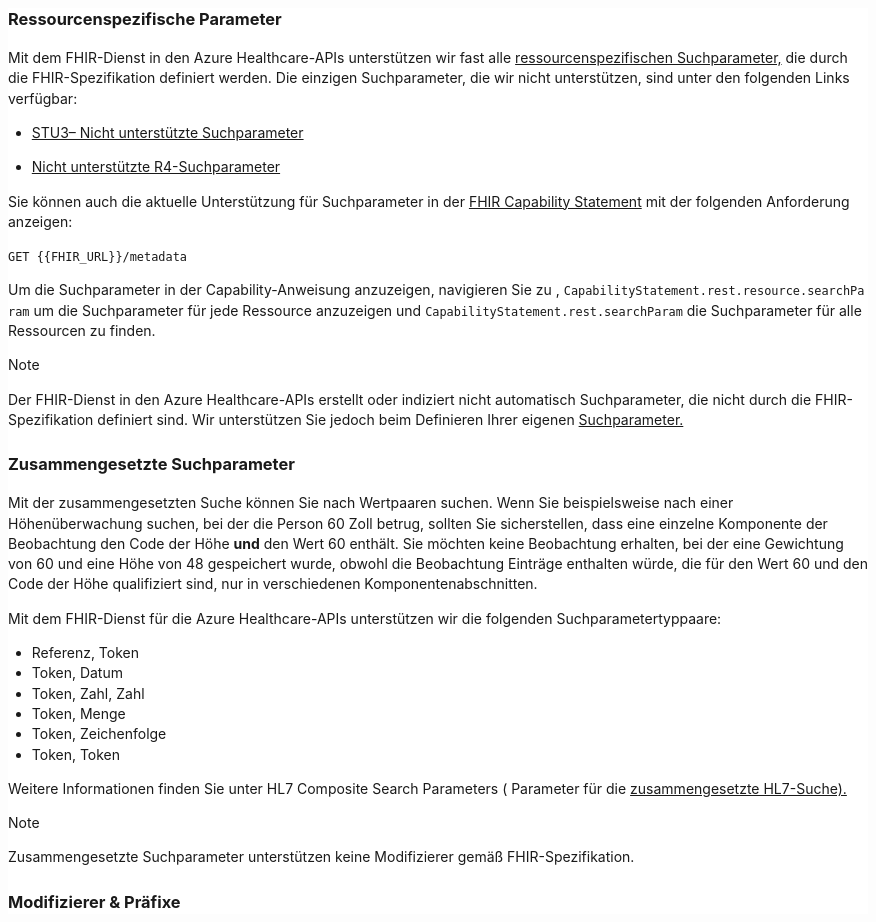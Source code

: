 ### <a name="resource-specific-parameters"></a>Ressourcenspezifische Parameter

Mit dem FHIR-Dienst in den Azure Healthcare-APIs unterstützen wir fast alle [ressourcenspezifischen Suchparameter,](https://www.hl7.org/fhir/searchparameter-registry.html) die durch die FHIR-Spezifikation definiert werden. Die einzigen Suchparameter, die wir nicht unterstützen, sind unter den folgenden Links verfügbar:

* [STU3– Nicht unterstützte Suchparameter](https://github.com/microsoft/fhir-server/blob/main/src/Microsoft.Health.Fhir.Core/Data/Stu3/unsupported-search-parameters.json)

* [Nicht unterstützte R4-Suchparameter](https://github.com/microsoft/fhir-server/blob/main/src/Microsoft.Health.Fhir.Core/Data/R4/unsupported-search-parameters.json)

Sie können auch die aktuelle Unterstützung für Suchparameter in der [FHIR Capability Statement](https://www.hl7.org/fhir/capabilitystatement.html) mit der folgenden Anforderung anzeigen:

```rest
GET {{FHIR_URL}}/metadata
```

Um die Suchparameter in der Capability-Anweisung anzuzeigen, navigieren Sie zu , `CapabilityStatement.rest.resource.searchParam` um die Suchparameter für jede Ressource anzuzeigen und `CapabilityStatement.rest.searchParam` die Suchparameter für alle Ressourcen zu finden.

> [!NOTE]
> Der FHIR-Dienst in den Azure Healthcare-APIs erstellt oder indiziert nicht automatisch Suchparameter, die nicht durch die FHIR-Spezifikation definiert sind. Wir unterstützen Sie jedoch beim Definieren Ihrer eigenen [Suchparameter.](how-to-do-custom-search.md)

### <a name="composite-search-parameters"></a>Zusammengesetzte Suchparameter
Mit der zusammengesetzten Suche können Sie nach Wertpaaren suchen. Wenn Sie beispielsweise nach einer Höhenüberwachung suchen, bei der die Person 60 Zoll betrug, sollten Sie sicherstellen, dass eine einzelne Komponente der Beobachtung den Code der Höhe **und** den Wert 60 enthält. Sie möchten keine Beobachtung erhalten, bei der eine Gewichtung von 60 und eine Höhe von 48 gespeichert wurde, obwohl die Beobachtung Einträge enthalten würde, die für den Wert 60 und den Code der Höhe qualifiziert sind, nur in verschiedenen Komponentenabschnitten. 

Mit dem FHIR-Dienst für die Azure Healthcare-APIs unterstützen wir die folgenden Suchparametertyppaare:

* Referenz, Token
* Token, Datum
* Token, Zahl, Zahl
* Token, Menge
* Token, Zeichenfolge
* Token, Token

Weitere Informationen finden Sie unter HL7 Composite Search Parameters ( Parameter für die [zusammengesetzte HL7-Suche).](https://www.hl7.org/fhir/search.html#composite) 

> [!NOTE]
> Zusammengesetzte Suchparameter unterstützen keine Modifizierer gemäß FHIR-Spezifikation.

 ### <a name="modifiers--prefixes"></a>Modifizierer & Präfixe
